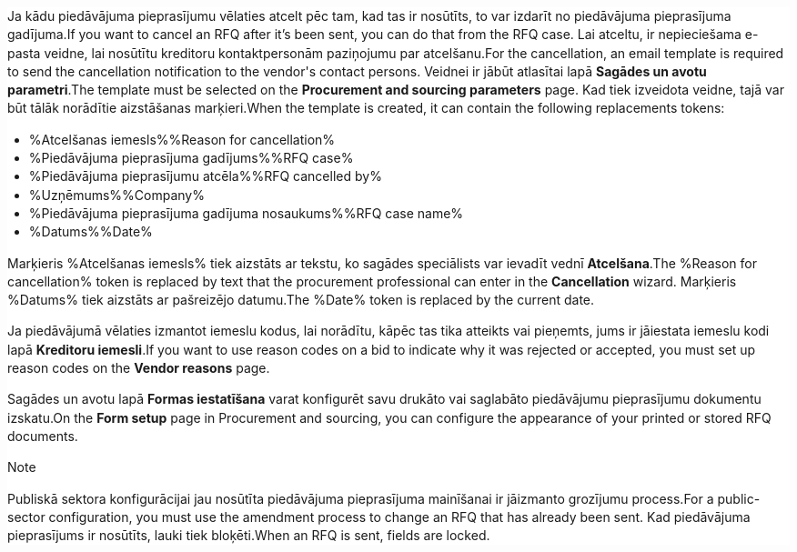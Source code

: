 <span data-ttu-id="9f97e-171">Ja kādu piedāvājuma pieprasījumu vēlaties atcelt pēc tam, kad tas ir nosūtīts, to var izdarīt no piedāvājuma pieprasījuma gadījuma.</span><span class="sxs-lookup"><span data-stu-id="9f97e-171">If you want to cancel an RFQ after it’s been sent, you can do that from the RFQ case.</span></span> <span data-ttu-id="9f97e-172">Lai atceltu, ir nepieciešama e-pasta veidne, lai nosūtītu kreditoru kontaktpersonām paziņojumu par atcelšanu.</span><span class="sxs-lookup"><span data-stu-id="9f97e-172">For the cancellation, an email template is required to send the cancellation notification to the vendor's contact persons.</span></span> <span data-ttu-id="9f97e-173">Veidnei ir jābūt atlasītai lapā **Sagādes un avotu parametri**.</span><span class="sxs-lookup"><span data-stu-id="9f97e-173">The template must be selected on the **Procurement and sourcing parameters** page.</span></span> <span data-ttu-id="9f97e-174">Kad tiek izveidota veidne, tajā var būt tālāk norādītie aizstāšanas marķieri.</span><span class="sxs-lookup"><span data-stu-id="9f97e-174">When the template is created, it can contain the following replacements tokens:</span></span>

- <span data-ttu-id="9f97e-175">%Atcelšanas iemesls%</span><span class="sxs-lookup"><span data-stu-id="9f97e-175">%Reason for cancellation%</span></span>
- <span data-ttu-id="9f97e-176">%Piedāvājuma pieprasījuma gadījums%</span><span class="sxs-lookup"><span data-stu-id="9f97e-176">%RFQ case%</span></span>
- <span data-ttu-id="9f97e-177">%Piedāvājuma pieprasījumu atcēla%</span><span class="sxs-lookup"><span data-stu-id="9f97e-177">%RFQ cancelled by%</span></span>
- <span data-ttu-id="9f97e-178">%Uzņēmums%</span><span class="sxs-lookup"><span data-stu-id="9f97e-178">%Company%</span></span>
- <span data-ttu-id="9f97e-179">%Piedāvājuma pieprasījuma gadījuma nosaukums%</span><span class="sxs-lookup"><span data-stu-id="9f97e-179">%RFQ case name%</span></span>
- <span data-ttu-id="9f97e-180">%Datums%</span><span class="sxs-lookup"><span data-stu-id="9f97e-180">%Date%</span></span>

<span data-ttu-id="9f97e-181">Marķieris %Atcelšanas iemesls% tiek aizstāts ar tekstu, ko sagādes speciālists var ievadīt vednī **Atcelšana**.</span><span class="sxs-lookup"><span data-stu-id="9f97e-181">The %Reason for cancellation% token is replaced by text that the procurement professional can enter in the **Cancellation** wizard.</span></span> <span data-ttu-id="9f97e-182">Marķieris %Datums% tiek aizstāts ar pašreizējo datumu.</span><span class="sxs-lookup"><span data-stu-id="9f97e-182">The %Date% token is replaced by the current date.</span></span>

<span data-ttu-id="9f97e-183">Ja piedāvājumā vēlaties izmantot iemeslu kodus, lai norādītu, kāpēc tas tika atteikts vai pieņemts, jums ir jāiestata iemeslu kodi lapā **Kreditoru iemesli**.</span><span class="sxs-lookup"><span data-stu-id="9f97e-183">If you want to use reason codes on a bid to indicate why it was rejected or accepted, you must set up reason codes on the **Vendor reasons** page.</span></span>

<span data-ttu-id="9f97e-184">Sagādes un avotu lapā **Formas iestatīšana** varat konfigurēt savu drukāto vai saglabāto piedāvājumu pieprasījumu dokumentu izskatu.</span><span class="sxs-lookup"><span data-stu-id="9f97e-184">On the **Form setup** page in Procurement and sourcing, you can configure the appearance of your printed or stored RFQ documents.</span></span>

> [!NOTE]
> <span data-ttu-id="9f97e-185">Publiskā sektora konfigurācijai jau nosūtīta piedāvājuma pieprasījuma mainīšanai ir jāizmanto grozījumu process.</span><span class="sxs-lookup"><span data-stu-id="9f97e-185">For a public-sector configuration, you must use the amendment process to change an RFQ that has already been sent.</span></span> <span data-ttu-id="9f97e-186">Kad piedāvājuma pieprasījums ir nosūtīts, lauki tiek bloķēti.</span><span class="sxs-lookup"><span data-stu-id="9f97e-186">When an RFQ is sent, fields are locked.</span></span>